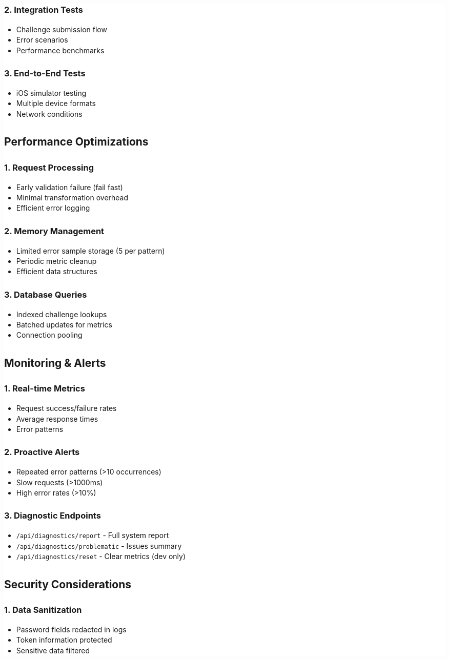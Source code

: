 ### 2. Integration Tests
- Challenge submission flow
- Error scenarios
- Performance benchmarks

### 3. End-to-End Tests
- iOS simulator testing
- Multiple device formats
- Network conditions

## Performance Optimizations

### 1. Request Processing
- Early validation failure (fail fast)
- Minimal transformation overhead
- Efficient error logging

### 2. Memory Management
- Limited error sample storage (5 per pattern)
- Periodic metric cleanup
- Efficient data structures

### 3. Database Queries
- Indexed challenge lookups
- Batched updates for metrics
- Connection pooling

## Monitoring & Alerts

### 1. Real-time Metrics
- Request success/failure rates
- Average response times
- Error patterns

### 2. Proactive Alerts
- Repeated error patterns (>10 occurrences)
- Slow requests (>1000ms)
- High error rates (>10%)

### 3. Diagnostic Endpoints
- `/api/diagnostics/report` - Full system report
- `/api/diagnostics/problematic` - Issues summary
- `/api/diagnostics/reset` - Clear metrics (dev only)

## Security Considerations

### 1. Data Sanitization
- Password fields redacted in logs
- Token information protected
- Sensitive data filtered

